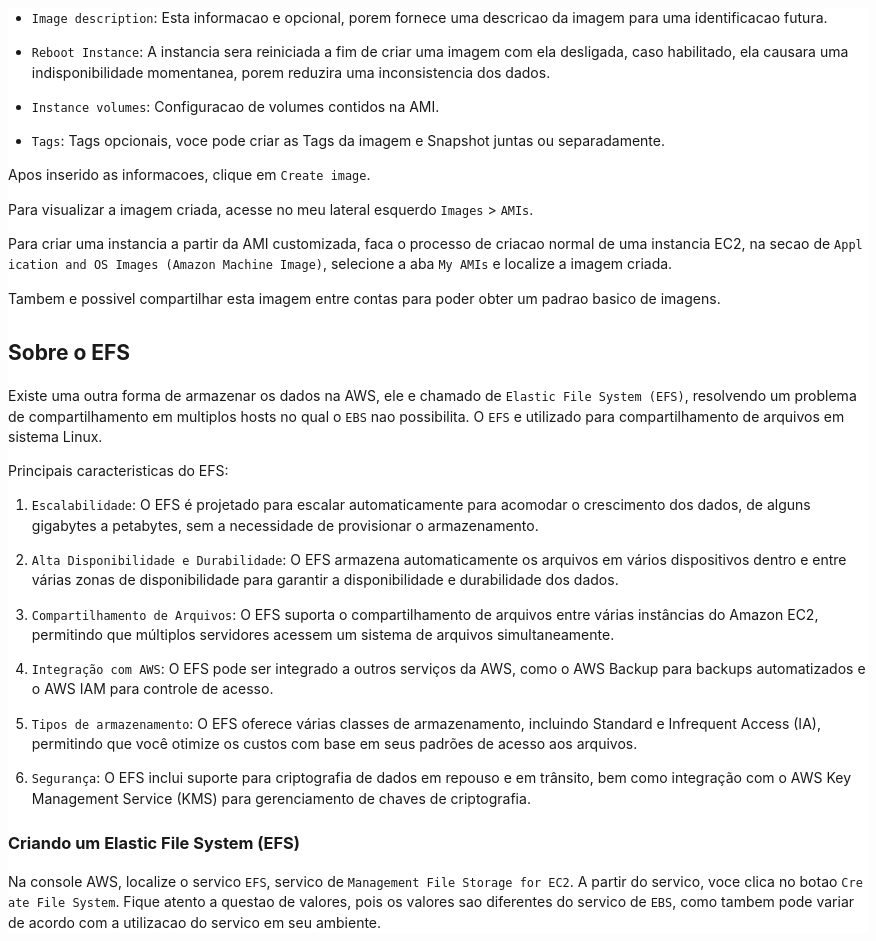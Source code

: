* `Image description`: Esta informacao e opcional, porem fornece uma descricao da imagem para uma identificacao futura.

* `Reboot Instance`: A instancia sera reiniciada a fim de criar uma imagem com ela desligada, caso habilitado, ela causara uma indisponibilidade momentanea, porem reduzira uma inconsistencia dos dados.

* `Instance volumes`: Configuracao de volumes contidos na AMI.

* `Tags`: Tags opcionais, voce pode criar as Tags da imagem e Snapshot juntas ou separadamente.

Apos inserido as informacoes, clique em `Create image`.

Para visualizar a imagem criada, acesse no meu lateral esquerdo `Images` > `AMIs`.


Para criar uma instancia a partir da AMI customizada, faca o processo de criacao normal de uma instancia EC2, na secao de `Application and OS Images (Amazon Machine Image)`, selecione a aba `My AMIs` e localize a imagem criada.

Tambem e possivel compartilhar esta imagem entre contas para poder obter um padrao basico de imagens.


## Sobre o EFS
Existe uma outra forma de armazenar os dados na AWS, ele e chamado de `Elastic File System (EFS)`, resolvendo um problema de compartilhamento em multiplos hosts no qual o `EBS` nao possibilita. O `EFS` e utilizado para compartilhamento de arquivos em sistema Linux.

Principais caracteristicas do EFS:
1. `Escalabilidade`: O EFS é projetado para escalar automaticamente para acomodar o crescimento dos dados, de alguns gigabytes a petabytes, sem a necessidade de provisionar o armazenamento.

2. `Alta Disponibilidade e Durabilidade`: O EFS armazena automaticamente os arquivos em vários dispositivos dentro e entre várias zonas de disponibilidade para garantir a disponibilidade e durabilidade dos dados.

3. `Compartilhamento de Arquivos`: O EFS suporta o compartilhamento de arquivos entre várias instâncias do Amazon EC2, permitindo que múltiplos servidores acessem um sistema de arquivos simultaneamente.

4. `Integração com AWS`: O EFS pode ser integrado a outros serviços da AWS, como o AWS Backup para backups automatizados e o AWS IAM para controle de acesso.

5. `Tipos de armazenamento`: O EFS oferece várias classes de armazenamento, incluindo Standard e Infrequent Access (IA), permitindo que você otimize os custos com base em seus padrões de acesso aos arquivos.

6. `Segurança`: O EFS inclui suporte para criptografia de dados em repouso e em trânsito, bem como integração com o AWS Key Management Service (KMS) para gerenciamento de chaves de criptografia.

### Criando um Elastic File System (EFS)
Na console AWS, localize o servico `EFS`, servico de `Management File Storage for EC2`. A partir do servico, voce clica no botao `Create File System`. Fique atento a questao de valores, pois os valores sao diferentes do servico de `EBS`, como tambem pode variar de acordo com a utilizacao do servico em seu ambiente.
